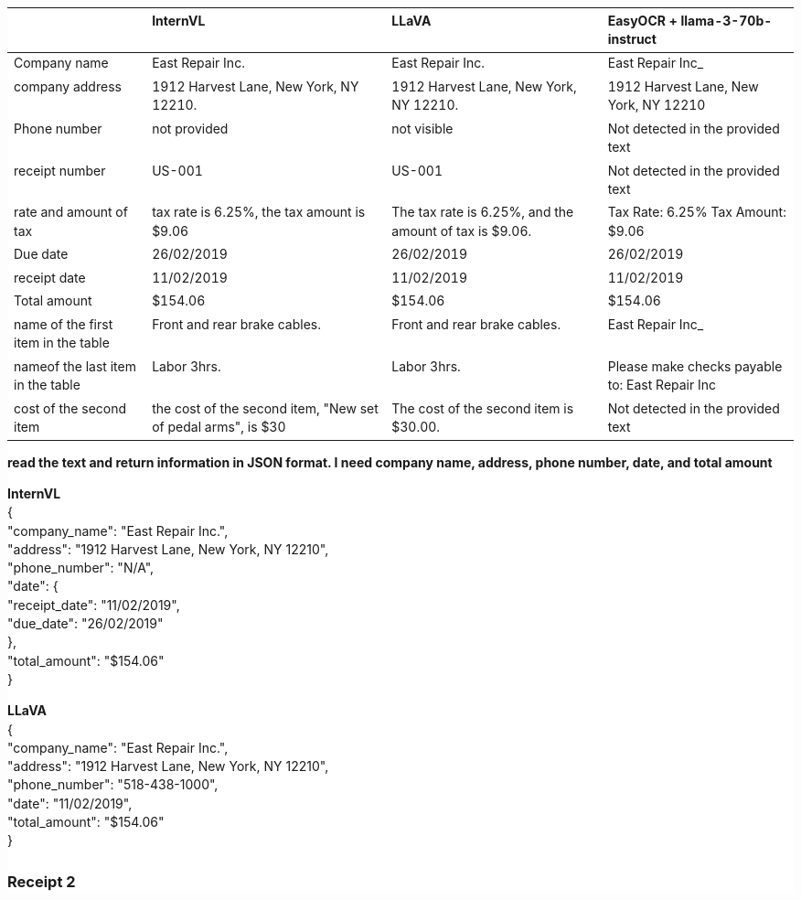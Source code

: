 |        |InternVL	| LLaVA | EasyOCR + llama-3-70b-instruct |
|:---|:---|:---|:---|
|Company name|	East Repair Inc.	|East Repair Inc.| East Repair Inc_ |
|company address	|1912 Harvest Lane, New York, NY 12210.	| 1912 Harvest Lane, New York, NY 12210.| 1912 Harvest Lane, New York, NY 12210|
|Phone number	|not provided	|not visible|Not detected in the provided text|
|receipt number|	US-001	|US-001| Not detected in the provided text|
|rate and amount of tax|tax rate is 6.25%, the tax amount is $9.06	| The tax rate is 6.25%, and the amount of tax is $9.06.| Tax Rate: 6.25% Tax Amount: $9.06 |
|Due date	|26/02/2019	|26/02/2019| 26/02/2019 |
|receipt date	|11/02/2019|	11/02/2019| 11/02/2019 |
|Total amount	|$154.06	|$154.06| $154.06 |
|name of the first item in the table |	Front and rear brake cables.	| Front and rear brake cables.| East Repair Inc_ |
|nameof the last item in the table	| Labor 3hrs.	| Labor 3hrs.| Please make checks payable to: East Repair Inc|
|cost of the second item	|the cost of the second item, "New set of pedal arms", is $30	|The cost of the second item is $30.00.| Not detected in the provided text |

**read the text and return information in JSON format. I need company name, address, phone number, date, and total amount**

**InternVL**  
{  
  "company_name": "East Repair Inc.",  
  "address": "1912 Harvest Lane, New York, NY 12210",  
  "phone_number": "N/A",  
  "date": {  
    "receipt_date": "11/02/2019",  
    "due_date": "26/02/2019"  
  },  
  "total_amount": "$154.06"  
}

**LLaVA**  
{  
  "company_name": "East Repair Inc.",  
  "address": "1912 Harvest Lane, New York, NY 12210",  
  "phone_number": "518-438-1000",  
  "date": "11/02/2019",  
  "total_amount": "$154.06"  
}


### **Receipt 2**